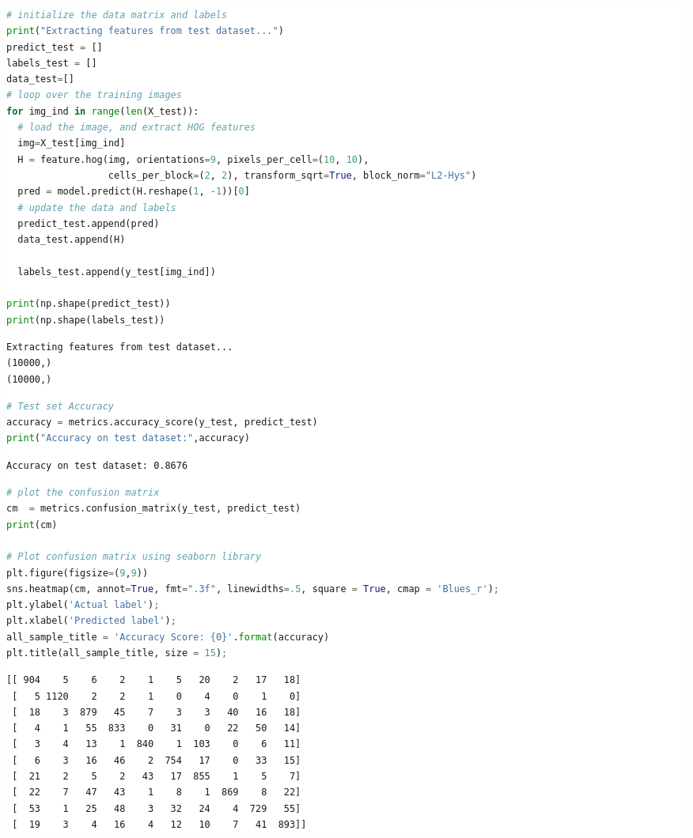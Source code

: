 
```python
# initialize the data matrix and labels
print("Extracting features from test dataset...")
predict_test = []
labels_test = []
data_test=[]
# loop over the training images
for img_ind in range(len(X_test)):
  # load the image, and extract HOG features
  img=X_test[img_ind]
  H = feature.hog(img, orientations=9, pixels_per_cell=(10, 10),
                  cells_per_block=(2, 2), transform_sqrt=True, block_norm="L2-Hys")
  pred = model.predict(H.reshape(1, -1))[0]
  # update the data and labels
  predict_test.append(pred)
  data_test.append(H)

  labels_test.append(y_test[img_ind])

print(np.shape(predict_test))
print(np.shape(labels_test))
```

    Extracting features from test dataset...
    (10000,)
    (10000,)



```python
# Test set Accuracy
accuracy = metrics.accuracy_score(y_test, predict_test)
print("Accuracy on test dataset:",accuracy)
```

    Accuracy on test dataset: 0.8676



```python
# plot the confusion matrix
cm  = metrics.confusion_matrix(y_test, predict_test)
print(cm)

# Plot confusion matrix using seaborn library
plt.figure(figsize=(9,9))
sns.heatmap(cm, annot=True, fmt=".3f", linewidths=.5, square = True, cmap = 'Blues_r');
plt.ylabel('Actual label');
plt.xlabel('Predicted label');
all_sample_title = 'Accuracy Score: {0}'.format(accuracy)
plt.title(all_sample_title, size = 15);
```

    [[ 904    5    6    2    1    5   20    2   17   18]
     [   5 1120    2    2    1    0    4    0    1    0]
     [  18    3  879   45    7    3    3   40   16   18]
     [   4    1   55  833    0   31    0   22   50   14]
     [   3    4   13    1  840    1  103    0    6   11]
     [   6    3   16   46    2  754   17    0   33   15]
     [  21    2    5    2   43   17  855    1    5    7]
     [  22    7   47   43    1    8    1  869    8   22]
     [  53    1   25   48    3   32   24    4  729   55]
     [  19    3    4   16    4   12   10    7   41  893]]
